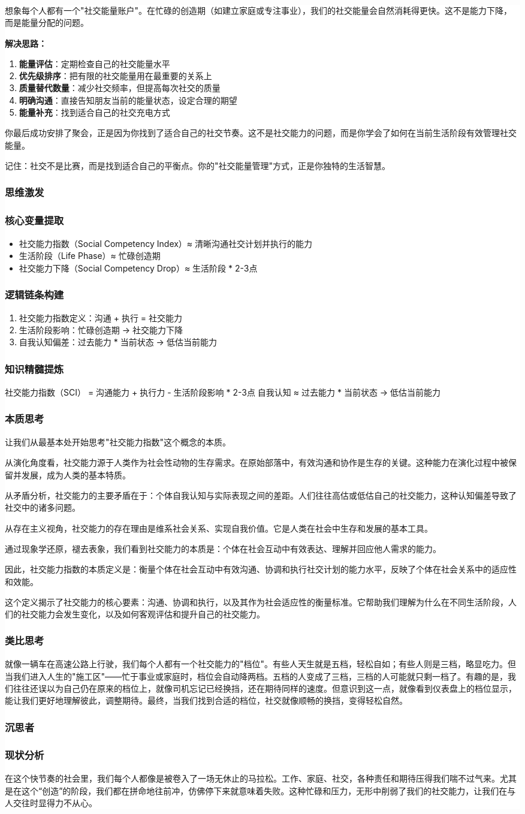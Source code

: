 想象每个人都有一个"社交能量账户"。在忙碌的创造期（如建立家庭或专注事业），我们的社交能量会自然消耗得更快。这不是能力下降，而是能量分配的问题。

**解决思路：**
1. **能量评估**：定期检查自己的社交能量水平
2. **优先级排序**：把有限的社交能量用在最重要的关系上
3. **质量替代数量**：减少社交频率，但提高每次社交的质量
4. **明确沟通**：直接告知朋友当前的能量状态，设定合理的期望
5. **能量补充**：找到适合自己的社交充电方式

你最后成功安排了聚会，正是因为你找到了适合自己的社交节奏。这不是社交能力的问题，而是你学会了如何在当前生活阶段有效管理社交能量。

记住：社交不是比赛，而是找到适合自己的平衡点。你的"社交能量管理"方式，正是你独特的生活智慧。

### 思维激发
### 核心变量提取
- 社交能力指数（Social Competency Index）≈ 清晰沟通社交计划并执行的能力
- 生活阶段（Life Phase）≈ 忙碌创造期
- 社交能力下降（Social Competency Drop）≈ 生活阶段 * 2-3点

### 逻辑链条构建
1. 社交能力指数定义：沟通 + 执行 = 社交能力
2. 生活阶段影响：忙碌创造期 → 社交能力下降
3. 自我认知偏差：过去能力 * 当前状态 → 低估当前能力

### 知识精髓提炼
社交能力指数（SCI） = 沟通能力 + 执行力 - 生活阶段影响 * 2-3点
自我认知 ≈ 过去能力 * 当前状态 → 低估当前能力

### 本质思考
让我们从最基本处开始思考"社交能力指数"这个概念的本质。

从演化角度看，社交能力源于人类作为社会性动物的生存需求。在原始部落中，有效沟通和协作是生存的关键。这种能力在演化过程中被保留并发展，成为人类的基本特质。

从矛盾分析，社交能力的主要矛盾在于：个体自我认知与实际表现之间的差距。人们往往高估或低估自己的社交能力，这种认知偏差导致了社交中的诸多问题。

从存在主义视角，社交能力的存在理由是维系社会关系、实现自我价值。它是人类在社会中生存和发展的基本工具。

通过现象学还原，褪去表象，我们看到社交能力的本质是：个体在社会互动中有效表达、理解并回应他人需求的能力。

因此，社交能力指数的本质定义是：衡量个体在社会互动中有效沟通、协调和执行社交计划的能力水平，反映了个体在社会关系中的适应性和效能。

这个定义揭示了社交能力的核心要素：沟通、协调和执行，以及其作为社会适应性的衡量标准。它帮助我们理解为什么在不同生活阶段，人们的社交能力会发生变化，以及如何客观评估和提升自己的社交能力。

### 类比思考
就像一辆车在高速公路上行驶，我们每个人都有一个社交能力的"档位"。有些人天生就是五档，轻松自如；有些人则是三档，略显吃力。但当我们进入人生的"施工区"——忙于事业或家庭时，档位会自动降两档。五档的人变成了三档，三档的人可能就只剩一档了。有趣的是，我们往往还误以为自己仍在原来的档位上，就像司机忘记已经换挡，还在期待同样的速度。但意识到这一点，就像看到仪表盘上的档位显示，能让我们更好地理解彼此，调整期待。最终，当我们找到合适的档位，社交就像顺畅的换挡，变得轻松自然。

### 沉思者
### 现状分析

在这个快节奏的社会里，我们每个人都像是被卷入了一场无休止的马拉松。工作、家庭、社交，各种责任和期待压得我们喘不过气来。尤其是在这个“创造”的阶段，我们都在拼命地往前冲，仿佛停下来就意味着失败。这种忙碌和压力，无形中削弱了我们的社交能力，让我们在与人交往时显得力不从心。
